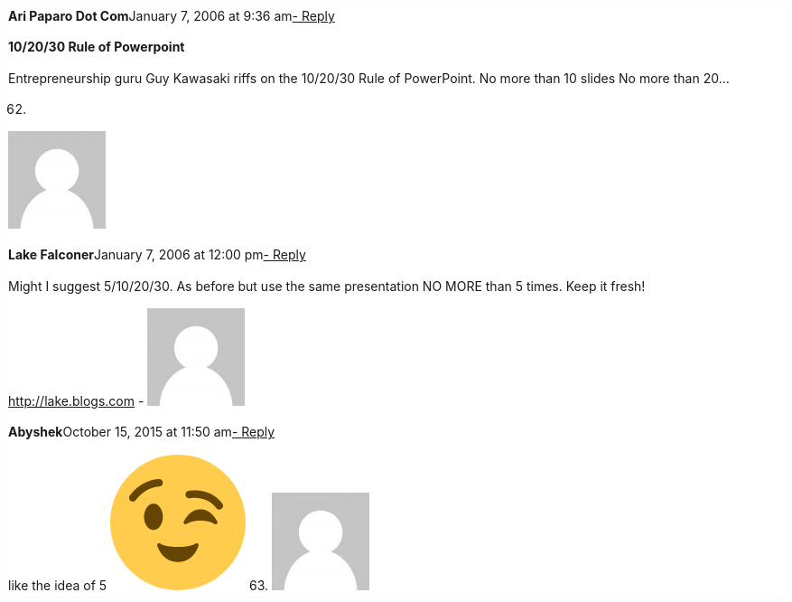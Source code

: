 **Ari Paparo Dot Com**January 7, 2006 at 9:36 am[- Reply](https://guykawasaki.com/the_102030_rule/#comment-15709)

**10/20/30 Rule of Powerpoint**

Entrepreneurship guru Guy Kawasaki riffs on the 10/20/30 Rule of PowerPoint. No more than 10 slides No more than 20…

62.
![?s=108&d=mm&r=g](../_resources/3128d76503e520cc7b004ff8b382a560.jpg)

**Lake Falconer**January 7, 2006 at 12:00 pm[- Reply](https://guykawasaki.com/the_102030_rule/#comment-15531)

Might I suggest 5/10/20/30. As before but use the same presentation NO MORE than 5 times. Keep it fresh!

http://lake.blogs.com
    -
![?s=108&d=mm&r=g](../_resources/3128d76503e520cc7b004ff8b382a560.jpg)

**Abyshek**October 15, 2015 at 11:50 am[- Reply](https://guykawasaki.com/the_102030_rule/#comment-17036)

like the idea of 5 ![1f609.png](../_resources/20be5411dd986b08ccae57595e360ffc.png)
63.
![?s=108&d=mm&r=g](../_resources/3128d76503e520cc7b004ff8b382a560.jpg)
